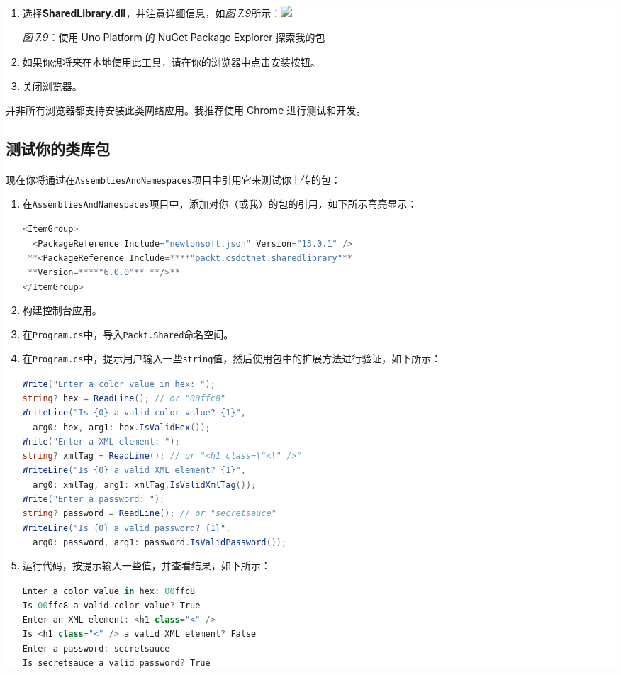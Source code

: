 1.  选择**SharedLibrary.dll**，并注意详细信息，如*图 7.9*所示：![](https://github.com/OpenDocCN/freelearn-csharp-zh/raw/master/docs/cs10-dn6-mod-xplat-dev/img/B17442_07_09.png)

    *图 7.9*：使用 Uno Platform 的 NuGet Package Explorer 探索我的包

1.  如果你想将来在本地使用此工具，请在你的浏览器中点击安装按钮。

1.  关闭浏览器。

并非所有浏览器都支持安装此类网络应用。我推荐使用 Chrome 进行测试和开发。

## 测试你的类库包

现在你将通过在`AssembliesAndNamespaces`项目中引用它来测试你上传的包：

1.  在`AssembliesAndNamespaces`项目中，添加对你（或我）的包的引用，如下所示高亮显示：

    ```cs
    <ItemGroup>
      <PackageReference Include="newtonsoft.json" Version="13.0.1" />
     **<PackageReference Include=****"packt.csdotnet.sharedlibrary"**
     **Version=****"6.0.0"** **/>**
    </ItemGroup> 
    ```

1.  构建控制台应用。

1.  在`Program.cs`中，导入`Packt.Shared`命名空间。

1.  在`Program.cs`中，提示用户输入一些`string`值，然后使用包中的扩展方法进行验证，如下所示：

    ```cs
    Write("Enter a color value in hex: "); 
    string? hex = ReadLine(); // or "00ffc8"
    WriteLine("Is {0} a valid color value? {1}",
      arg0: hex, arg1: hex.IsValidHex());
    Write("Enter a XML element: "); 
    string? xmlTag = ReadLine(); // or "<h1 class=\"<\" />"
    WriteLine("Is {0} a valid XML element? {1}", 
      arg0: xmlTag, arg1: xmlTag.IsValidXmlTag());
    Write("Enter a password: "); 
    string? password = ReadLine(); // or "secretsauce"
    WriteLine("Is {0} a valid password? {1}",
      arg0: password, arg1: password.IsValidPassword()); 
    ```

1.  运行代码，按提示输入一些值，并查看结果，如下所示：

    ```cs
    Enter a color value in hex: 00ffc8 
    Is 00ffc8 a valid color value? True
    Enter an XML element: <h1 class="<" />
    Is <h1 class="<" /> a valid XML element? False 
    Enter a password: secretsauce
    Is secretsauce a valid password? True 
    ```
